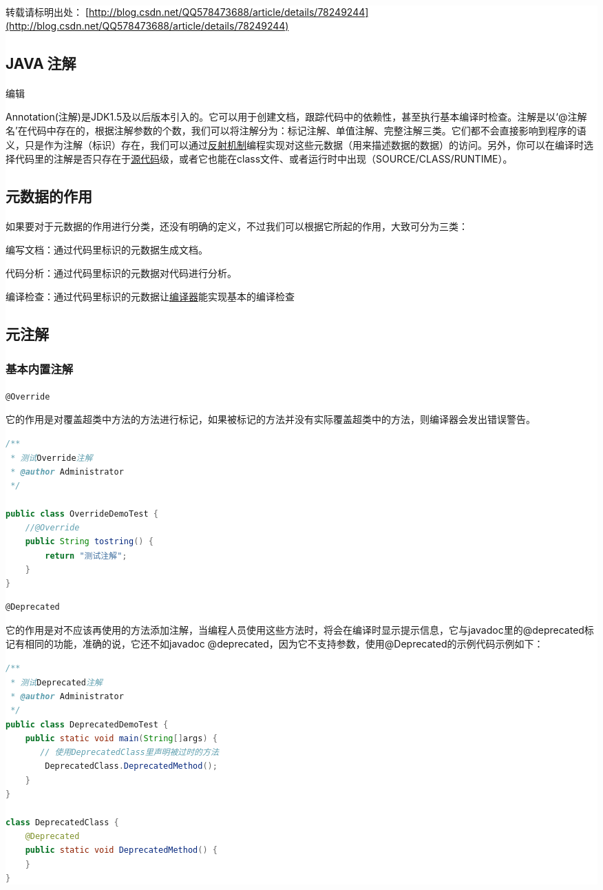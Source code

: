 转载请标明出处： 
[http://blog.csdn.net/QQ578473688/article/details/78249244](http://blog.csdn.net/QQ578473688/article/details/78249244) 

## JAVA 注解

编辑

Annotation(注解)是JDK1.5及以后版本引入的。它可以用于创建文档，跟踪代码中的依赖性，甚至执行基本编译时检查。注解是以‘@注解名’在代码中存在的，根据注解参数的个数，我们可以将注解分为：标记注解、单值注解、完整注解三类。它们都不会直接影响到程序的语义，只是作为注解（标识）存在，我们可以通过[反射机制](https://baike.baidu.com/item/%E5%8F%8D%E5%B0%84%E6%9C%BA%E5%88%B6)编程实现对这些元数据（用来描述数据的数据）的访问。另外，你可以在编译时选择代码里的注解是否只存在于[源代码](https://baike.baidu.com/item/%E6%BA%90%E4%BB%A3%E7%A0%81)级，或者它也能在class文件、或者运行时中出现（SOURCE/CLASS/RUNTIME）。
## 元数据的作用


如果要对于元数据的作用进行分类，还没有明确的定义，不过我们可以根据它所起的作用，大致可分为三类：

编写文档：通过代码里标识的元数据生成文档。

代码分析：通过代码里标识的元数据对代码进行分析。

编译检查：通过代码里标识的元数据让[编译器](https://baike.baidu.com/item/%E7%BC%96%E8%AF%91%E5%99%A8)能实现基本的编译检查

## 元注解



### 基本内置注解

`@Override`

它的作用是对覆盖超类中方法的方法进行标记，如果被标记的方法并没有实际覆盖超类中的方法，则编译器会发出错误警告。
```java
/**
 * 测试Override注解
 * @author Administrator
 */

public class OverrideDemoTest {
    //@Override
    public String tostring() {
        return "测试注解";
    }
}
```
`@Deprecated`

它的作用是对不应该再使用的方法添加注解，当编程人员使用这些方法时，将会在编译时显示提示信息，它与javadoc里的@deprecated标记有相同的功能，准确的说，它还不如javadoc @deprecated，因为它不支持参数，使用@Deprecated的示例代码示例如下：
```java
/**
 * 测试Deprecated注解
 * @author Administrator
 */
public class DeprecatedDemoTest {
    public static void main(String[]args) {
       // 使用DeprecatedClass里声明被过时的方法
        DeprecatedClass.DeprecatedMethod();
    }
}

class DeprecatedClass {
    @Deprecated
    public static void DeprecatedMethod() {
    }
}
```